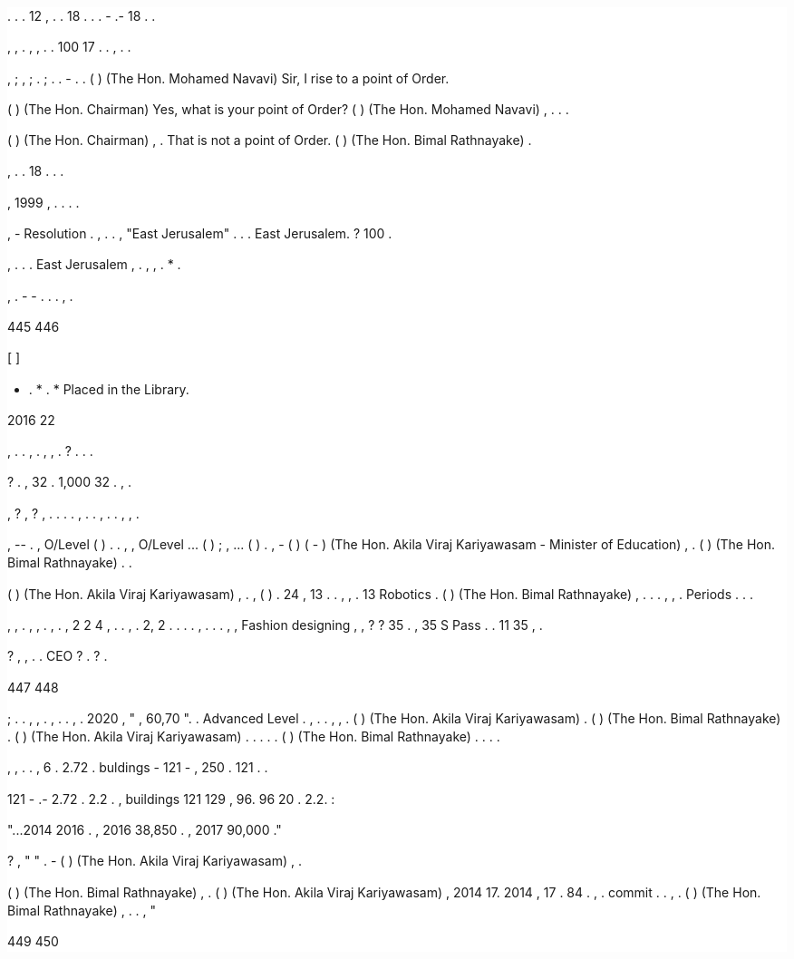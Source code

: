 . . . 12 , . . 18 . . . - .- 18 . .

, , . , , . . 100 17 . . , . .

, ; , ; . ; . . - . . ( ) (The Hon. Mohamed Navavi) Sir, I rise to a point of Order.

( ) (The Hon. Chairman) Yes, what is your point of Order? ( ) (The Hon. Mohamed Navavi) , . . .

( ) (The Hon. Chairman) , . That is not a point of Order. ( ) (The Hon. Bimal Rathnayake) .

, . . 18 . . .

, 1999 , . . . .

, - Resolution . , . . , "East Jerusalem" . . . East Jerusalem. ? 100 .

, . . . East Jerusalem , . , , . * .

, . - - . . . , .

445 446

[ ]

* . * . * Placed in the Library.

2016 22

, . . , . , , . ? . . .

? . , 32 . 1,000 32 . , .

, ? , ? , . . . . , . . , . . , , .

, -- . , O/Level ( ) . . , , O/Level ... ( ) ; , ... ( ) . , - ( ) ( - ) (The Hon. Akila Viraj Kariyawasam - Minister of Education) , . ( ) (The Hon. Bimal Rathnayake) . .

( ) (The Hon. Akila Viraj Kariyawasam) , . , ( ) . 24 , 13 . . , , . 13 Robotics . ( ) (The Hon. Bimal Rathnayake) , . . . , , . Periods . . .

, , . , , . , . , 2 2 4 , . . , . 2, 2 . . . . , . . . , , Fashion designing , , ? ? 35 . , 35 S Pass . . 11 35 , .

? , , . . CEO ? . ? .

447 448

; . . , , . , . . , . 2020 , " , 60,70 ". . Advanced Level . , . . , , . ( ) (The Hon. Akila Viraj Kariyawasam) . ( ) (The Hon. Bimal Rathnayake) . ( ) (The Hon. Akila Viraj Kariyawasam) . . . . . ( ) (The Hon. Bimal Rathnayake) . . . .

, , . . , 6 . 2.72 . buldings - 121 - , 250 . 121 . .

121 - .- 2.72 . 2.2 . , buildings 121 129 , 96. 96 20 . 2.2. :

"...2014 2016 . , 2016 38,850 . , 2017 90,000 ."

? , " " . - ( ) (The Hon. Akila Viraj Kariyawasam) , .

( ) (The Hon. Bimal Rathnayake) , . ( ) (The Hon. Akila Viraj Kariyawasam) , 2014 17. 2014 , 17 . 84 . , . commit . . , . ( ) (The Hon. Bimal Rathnayake) , . . , "

449 450
